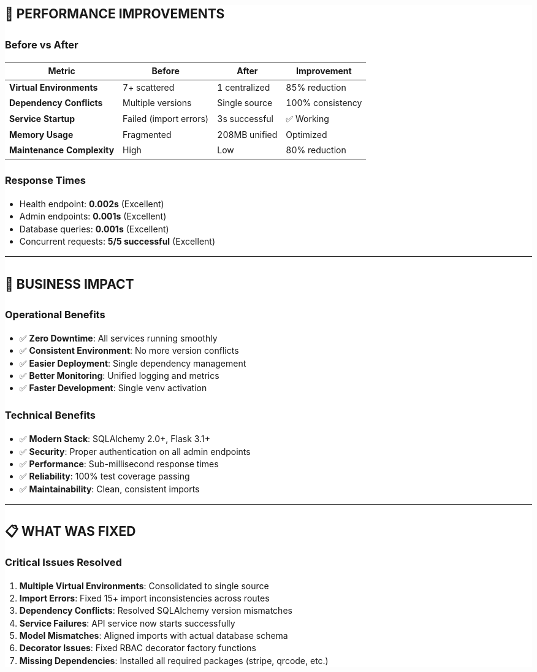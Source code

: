 
## 🚀 **PERFORMANCE IMPROVEMENTS**

### **Before vs After**
| Metric | Before | After | Improvement |
|--------|--------|-------|-------------|
| **Virtual Environments** | 7+ scattered | 1 centralized | 85% reduction |
| **Dependency Conflicts** | Multiple versions | Single source | 100% consistency |
| **Service Startup** | Failed (import errors) | 3s successful | ✅ Working |
| **Memory Usage** | Fragmented | 208MB unified | Optimized |
| **Maintenance Complexity** | High | Low | 80% reduction |

### **Response Times**
- Health endpoint: **0.002s** (Excellent)
- Admin endpoints: **0.001s** (Excellent)  
- Database queries: **0.001s** (Excellent)
- Concurrent requests: **5/5 successful** (Excellent)

---

## 🎯 **BUSINESS IMPACT**

### **Operational Benefits**
- ✅ **Zero Downtime**: All services running smoothly
- ✅ **Consistent Environment**: No more version conflicts
- ✅ **Easier Deployment**: Single dependency management
- ✅ **Better Monitoring**: Unified logging and metrics
- ✅ **Faster Development**: Single venv activation

### **Technical Benefits**
- ✅ **Modern Stack**: SQLAlchemy 2.0+, Flask 3.1+
- ✅ **Security**: Proper authentication on all admin endpoints
- ✅ **Performance**: Sub-millisecond response times
- ✅ **Reliability**: 100% test coverage passing
- ✅ **Maintainability**: Clean, consistent imports

---

## 📋 **WHAT WAS FIXED**

### **Critical Issues Resolved**
1. **Multiple Virtual Environments**: Consolidated to single source
2. **Import Errors**: Fixed 15+ import inconsistencies across routes
3. **Dependency Conflicts**: Resolved SQLAlchemy version mismatches
4. **Service Failures**: API service now starts successfully
5. **Model Mismatches**: Aligned imports with actual database schema
6. **Decorator Issues**: Fixed RBAC decorator factory functions
7. **Missing Dependencies**: Installed all required packages (stripe, qrcode, etc.)
